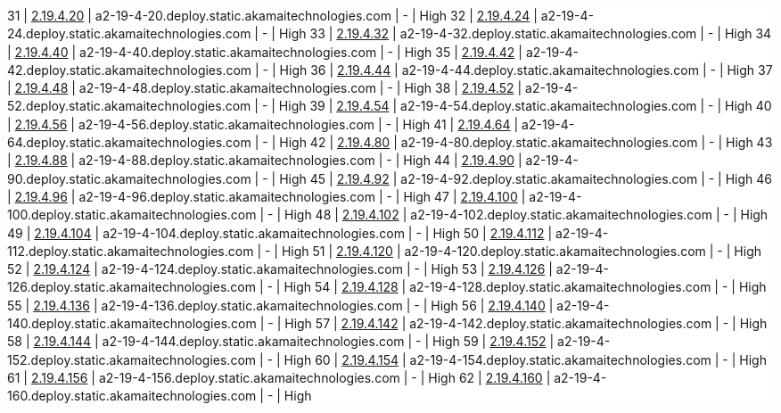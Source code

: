 31 | [2.19.4.20](https://vuldb.com/?ip.2.19.4.20) | a2-19-4-20.deploy.static.akamaitechnologies.com | - | High
32 | [2.19.4.24](https://vuldb.com/?ip.2.19.4.24) | a2-19-4-24.deploy.static.akamaitechnologies.com | - | High
33 | [2.19.4.32](https://vuldb.com/?ip.2.19.4.32) | a2-19-4-32.deploy.static.akamaitechnologies.com | - | High
34 | [2.19.4.40](https://vuldb.com/?ip.2.19.4.40) | a2-19-4-40.deploy.static.akamaitechnologies.com | - | High
35 | [2.19.4.42](https://vuldb.com/?ip.2.19.4.42) | a2-19-4-42.deploy.static.akamaitechnologies.com | - | High
36 | [2.19.4.44](https://vuldb.com/?ip.2.19.4.44) | a2-19-4-44.deploy.static.akamaitechnologies.com | - | High
37 | [2.19.4.48](https://vuldb.com/?ip.2.19.4.48) | a2-19-4-48.deploy.static.akamaitechnologies.com | - | High
38 | [2.19.4.52](https://vuldb.com/?ip.2.19.4.52) | a2-19-4-52.deploy.static.akamaitechnologies.com | - | High
39 | [2.19.4.54](https://vuldb.com/?ip.2.19.4.54) | a2-19-4-54.deploy.static.akamaitechnologies.com | - | High
40 | [2.19.4.56](https://vuldb.com/?ip.2.19.4.56) | a2-19-4-56.deploy.static.akamaitechnologies.com | - | High
41 | [2.19.4.64](https://vuldb.com/?ip.2.19.4.64) | a2-19-4-64.deploy.static.akamaitechnologies.com | - | High
42 | [2.19.4.80](https://vuldb.com/?ip.2.19.4.80) | a2-19-4-80.deploy.static.akamaitechnologies.com | - | High
43 | [2.19.4.88](https://vuldb.com/?ip.2.19.4.88) | a2-19-4-88.deploy.static.akamaitechnologies.com | - | High
44 | [2.19.4.90](https://vuldb.com/?ip.2.19.4.90) | a2-19-4-90.deploy.static.akamaitechnologies.com | - | High
45 | [2.19.4.92](https://vuldb.com/?ip.2.19.4.92) | a2-19-4-92.deploy.static.akamaitechnologies.com | - | High
46 | [2.19.4.96](https://vuldb.com/?ip.2.19.4.96) | a2-19-4-96.deploy.static.akamaitechnologies.com | - | High
47 | [2.19.4.100](https://vuldb.com/?ip.2.19.4.100) | a2-19-4-100.deploy.static.akamaitechnologies.com | - | High
48 | [2.19.4.102](https://vuldb.com/?ip.2.19.4.102) | a2-19-4-102.deploy.static.akamaitechnologies.com | - | High
49 | [2.19.4.104](https://vuldb.com/?ip.2.19.4.104) | a2-19-4-104.deploy.static.akamaitechnologies.com | - | High
50 | [2.19.4.112](https://vuldb.com/?ip.2.19.4.112) | a2-19-4-112.deploy.static.akamaitechnologies.com | - | High
51 | [2.19.4.120](https://vuldb.com/?ip.2.19.4.120) | a2-19-4-120.deploy.static.akamaitechnologies.com | - | High
52 | [2.19.4.124](https://vuldb.com/?ip.2.19.4.124) | a2-19-4-124.deploy.static.akamaitechnologies.com | - | High
53 | [2.19.4.126](https://vuldb.com/?ip.2.19.4.126) | a2-19-4-126.deploy.static.akamaitechnologies.com | - | High
54 | [2.19.4.128](https://vuldb.com/?ip.2.19.4.128) | a2-19-4-128.deploy.static.akamaitechnologies.com | - | High
55 | [2.19.4.136](https://vuldb.com/?ip.2.19.4.136) | a2-19-4-136.deploy.static.akamaitechnologies.com | - | High
56 | [2.19.4.140](https://vuldb.com/?ip.2.19.4.140) | a2-19-4-140.deploy.static.akamaitechnologies.com | - | High
57 | [2.19.4.142](https://vuldb.com/?ip.2.19.4.142) | a2-19-4-142.deploy.static.akamaitechnologies.com | - | High
58 | [2.19.4.144](https://vuldb.com/?ip.2.19.4.144) | a2-19-4-144.deploy.static.akamaitechnologies.com | - | High
59 | [2.19.4.152](https://vuldb.com/?ip.2.19.4.152) | a2-19-4-152.deploy.static.akamaitechnologies.com | - | High
60 | [2.19.4.154](https://vuldb.com/?ip.2.19.4.154) | a2-19-4-154.deploy.static.akamaitechnologies.com | - | High
61 | [2.19.4.156](https://vuldb.com/?ip.2.19.4.156) | a2-19-4-156.deploy.static.akamaitechnologies.com | - | High
62 | [2.19.4.160](https://vuldb.com/?ip.2.19.4.160) | a2-19-4-160.deploy.static.akamaitechnologies.com | - | High